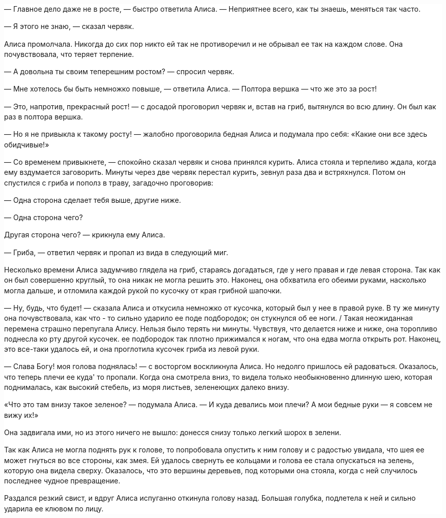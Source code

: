 — Главное дело даже не в росте, — быстро ответила Алиса. — Неприятнее всего, как ты знаешь, меняться так часто.

— Я этого не знаю, — сказал червяк.

Алиса промолчала. Никогда до сих пор никто ей так не противоречил и не обрывал ее так на каждом слове. Она почувствовала, что теряет терпение.

— А довольна ты своим теперешним ростом? — спросил червяк.

— Мне хотелось бы быть немножко повыше, — ответила Алиса. — Полтора вершка — что же это за рост!

— Это, напротив, прекрасный рост! — с досадой проговорил червяк и, встав на гриб, вытянулся во всю длину. Он был как раз в полтора вершка.

— Но я не привыкла к такому росту! — жалобно проговорила бедная Алиса и подумала про себя: «Какие они все здесь обидчивые!»

— Со временем привыкнете, — спокойно сказал червяк и снова принялся курить. Алиса стояла и терпеливо ждала, когда ему вздумается заговорить. Минуты через две червяк перестал курить, зевнул раза два и встряхнулся. Потом он спустился с гриба и пополз в траву, загадочно проговорив:

— Одна сторона сделает тебя выше, другие ниже.

— Одна сторона чего?

Другая сторона чего? — крикнула ему Алиса.

— Гриба, — ответил червяк и пропал из вида в следующий миг.

Несколько времени Алиса задумчиво глядела на гриб, стараясь догадаться, где у него правая и где левая сторона. Так как он был совершенно круглый, то она никак не могла решить это. Наконец, она обхватила его обеими руками, насколько могла дальше, и отломила каждой рукой по кусочку от края грибной шапочки.

— Ну, будь, что будет! — сказала Алиса и откусила немножко от кусочка, который был у нее в правой руке. В ту же минуту она почувствовала, как что - то сильно ударило ее поде подбородок; он стукнулся об ее ноги. / Такая неожиданная перемена страшно перепугала Алису. Нельзя было терять ни минуты. Чувствуя, что делается ниже и ниже, она торопливо поднесла ко рту другой кусочек. ее подбородок так плотно прижимался к ногам, что она едва могла открыть рот. Наконец, это все-таки удалось ей, и она проглотила кусочек гриба из левой руки.

— Слава Богу! моя голова поднялась! — с восторгом воскликнула Алиса. Но недолго пришлось ей радоваться. Оказалось, что теперь плечи ее куда' то пропали. Когда она смотрела вниз, то видела только необыкновенно длинную шею, которая поднималась, как высокий стебель, из моря листьев, зеленеющих далеко внизу.

«Что это там внизу такое зеленое? — подумала Алиса. — И куда девались мои плечи? А мои бедные руки — я совсем не вижу их!»

Она задвигала ими, но из этого ничего не вышло: донесся снизу только легкий шорох в зелени.

Так как Алиса не могла поднять рук к голове, то попробовала опустить к ним голову и с радостью увидала, что шея ее может гнуться во все стороны, как змея. Ей удалось свернуть ее кольцами и голова ее стала опускаться на зелень, которую она видела сверху. Оказалось, что это вершины деревьев, под которыми она стояла, когда с ней случилось последнее чудное превращение.

Раздался резкий свист, и вдруг Алиса испуганно откинула голову назад. Большая голубка, подлетела к ней и сильно ударила ее клювом по лицу.
